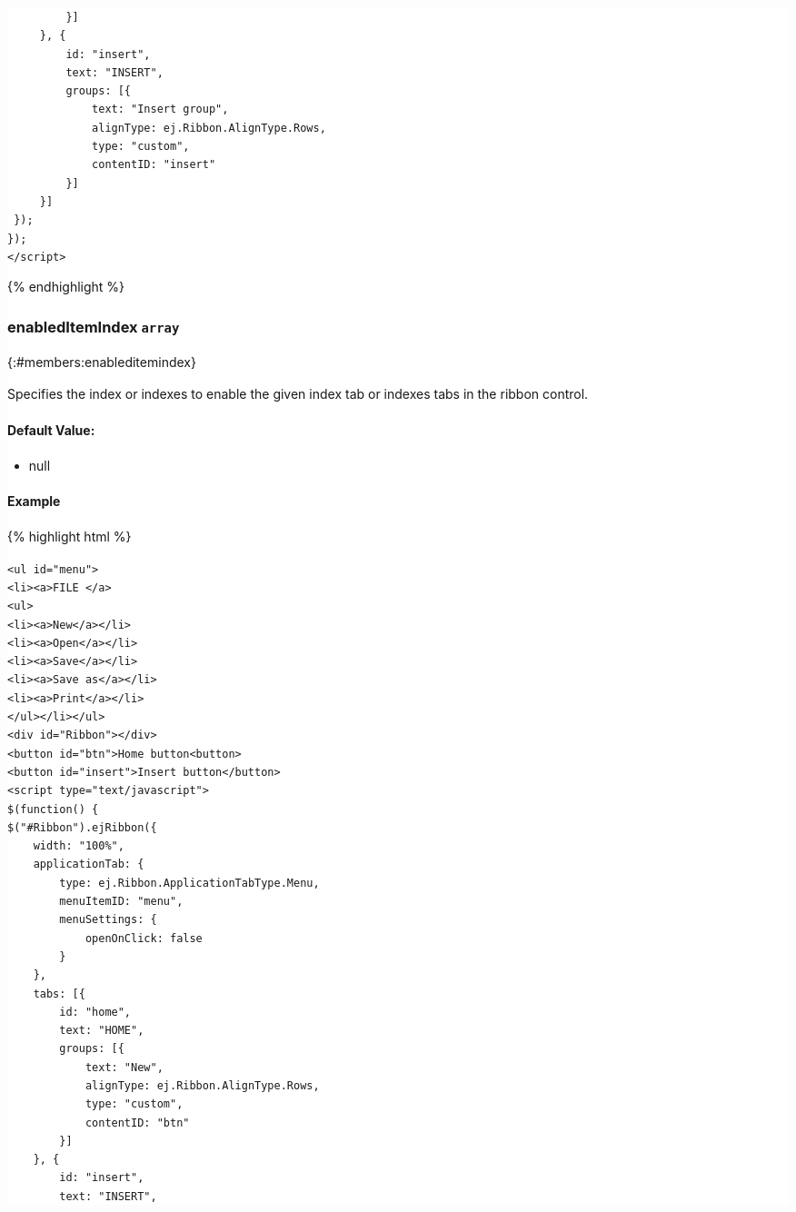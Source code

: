              }]
         }, {
             id: "insert",
             text: "INSERT",
             groups: [{
                 text: "Insert group",
                 alignType: ej.Ribbon.AlignType.Rows,
                 type: "custom",
                 contentID: "insert"
             }]
         }]
     });
    });          
    </script>  

{% endhighlight %}


### enabledItemIndex `array`
{:#members:enableditemindex}

Specifies the index or indexes to enable the given index tab or indexes tabs in the ribbon control.

#### Default Value:

* null

#### Example

{% highlight html %}
 
    <ul id="menu">
    <li><a>FILE </a>
    <ul>
    <li><a>New</a></li>
    <li><a>Open</a></li>
    <li><a>Save</a></li>
    <li><a>Save as</a></li>
    <li><a>Print</a></li>
    </ul></li></ul>
    <div id="Ribbon"></div> 
    <button id="btn">Home button<button>
    <button id="insert">Insert button</button>
    <script type="text/javascript">   
    $(function() {
    $("#Ribbon").ejRibbon({
        width: "100%",
        applicationTab: {
            type: ej.Ribbon.ApplicationTabType.Menu,
            menuItemID: "menu",
            menuSettings: {
                openOnClick: false
            }
        },
        tabs: [{
            id: "home",
            text: "HOME",
            groups: [{
                text: "New",
                alignType: ej.Ribbon.AlignType.Rows,
                type: "custom",
                contentID: "btn"
            }]
        }, {
            id: "insert",
            text: "INSERT",